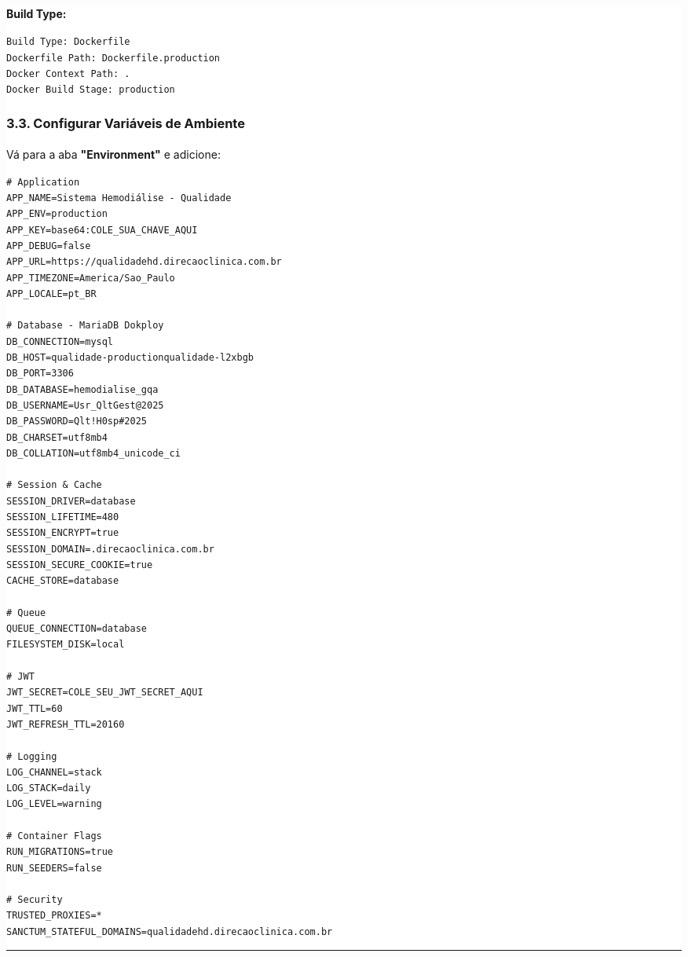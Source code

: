 **Build Type:**
```
Build Type: Dockerfile
Dockerfile Path: Dockerfile.production
Docker Context Path: .
Docker Build Stage: production
```

### 3.3. Configurar Variáveis de Ambiente

Vá para a aba **"Environment"** e adicione:

```env
# Application
APP_NAME=Sistema Hemodiálise - Qualidade
APP_ENV=production
APP_KEY=base64:COLE_SUA_CHAVE_AQUI
APP_DEBUG=false
APP_URL=https://qualidadehd.direcaoclinica.com.br
APP_TIMEZONE=America/Sao_Paulo
APP_LOCALE=pt_BR

# Database - MariaDB Dokploy
DB_CONNECTION=mysql
DB_HOST=qualidade-productionqualidade-l2xbgb
DB_PORT=3306
DB_DATABASE=hemodialise_gqa
DB_USERNAME=Usr_QltGest@2025
DB_PASSWORD=Qlt!H0sp#2025
DB_CHARSET=utf8mb4
DB_COLLATION=utf8mb4_unicode_ci

# Session & Cache
SESSION_DRIVER=database
SESSION_LIFETIME=480
SESSION_ENCRYPT=true
SESSION_DOMAIN=.direcaoclinica.com.br
SESSION_SECURE_COOKIE=true
CACHE_STORE=database

# Queue
QUEUE_CONNECTION=database
FILESYSTEM_DISK=local

# JWT
JWT_SECRET=COLE_SEU_JWT_SECRET_AQUI
JWT_TTL=60
JWT_REFRESH_TTL=20160

# Logging
LOG_CHANNEL=stack
LOG_STACK=daily
LOG_LEVEL=warning

# Container Flags
RUN_MIGRATIONS=true
RUN_SEEDERS=false

# Security
TRUSTED_PROXIES=*
SANCTUM_STATEFUL_DOMAINS=qualidadehd.direcaoclinica.com.br
```

---